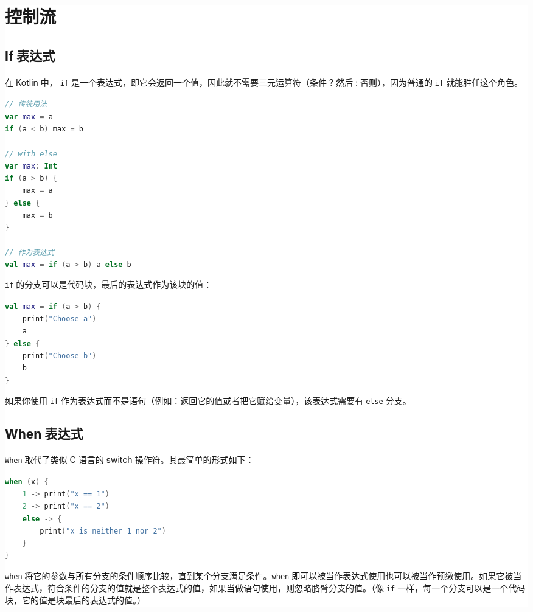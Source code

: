 # 控制流

## If 表达式

在 Kotlin 中， `if` 是一个表达式，即它会返回一个值，因此就不需要三元运算符（条件 ? 然后 : 否则），因为普通的 `if` 就能胜任这个角色。

```kotlin
// 传统用法
var max = a
if (a < b) max = b

// with else
var max: Int
if (a > b) {
    max = a
} else {
    max = b
}

// 作为表达式
val max = if (a > b) a else b
```

`if` 的分支可以是代码块，最后的表达式作为该块的值：

```kotlin
val max = if (a > b) {
    print("Choose a")
    a
} else {
    print("Choose b")
    b
}
```

如果你使用 `if` 作为表达式而不是语句（例如：返回它的值或者把它赋给变量），该表达式需要有 `else` 分支。

## When 表达式

`When` 取代了类似 C 语言的 switch 操作符。其最简单的形式如下：

```kotlin
when (x) {
    1 -> print("x == 1")
    2 -> print("x == 2")
    else -> {
        print("x is neither 1 nor 2")
    }
}
```

`when` 将它的参数与所有分支的条件顺序比较，直到某个分支满足条件。`when` 即可以被当作表达式使用也可以被当作预缴使用。如果它被当作表达式，符合条件的分支的值就是整个表达式的值，如果当做语句使用，则忽略胳臂分支的值。（像 `if` 一样，每一个分支可以是一个代码块，它的值是块最后的表达式的值。）

